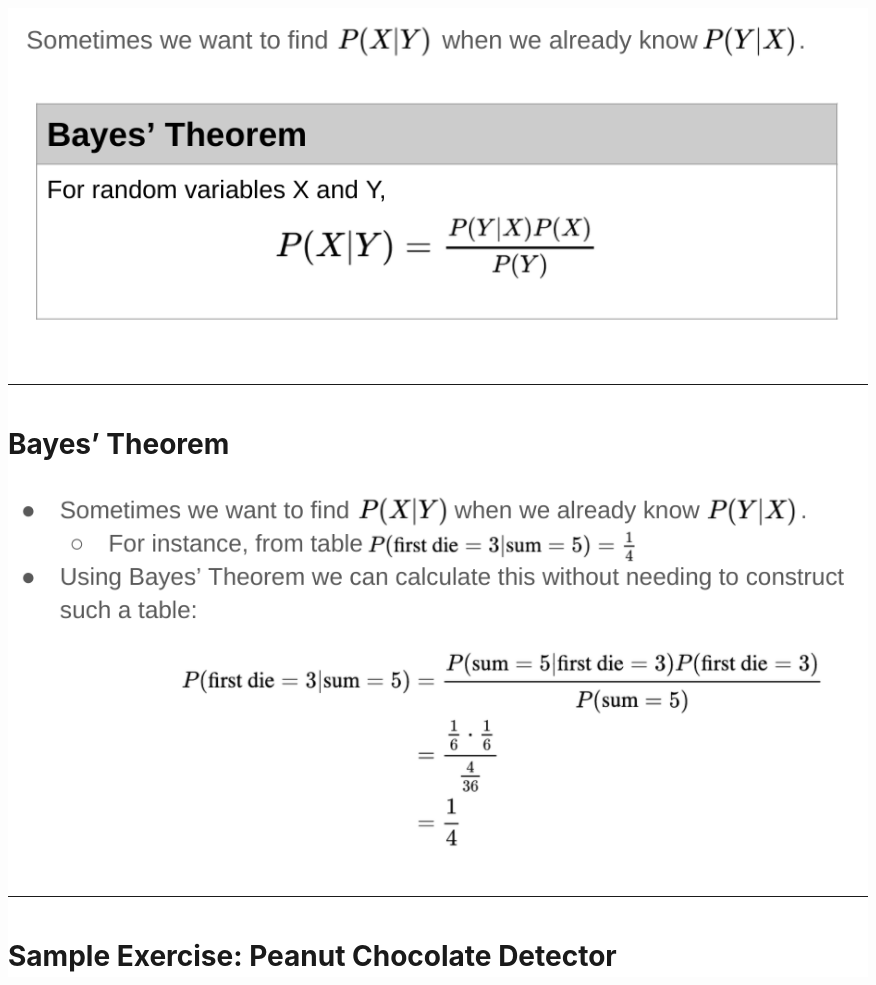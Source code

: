 ![](res/prob36.png)



---

# Bayes’ Theorem

![](res/prob37.png)



---

# Sample Exercise: Peanut Chocolate Detector
